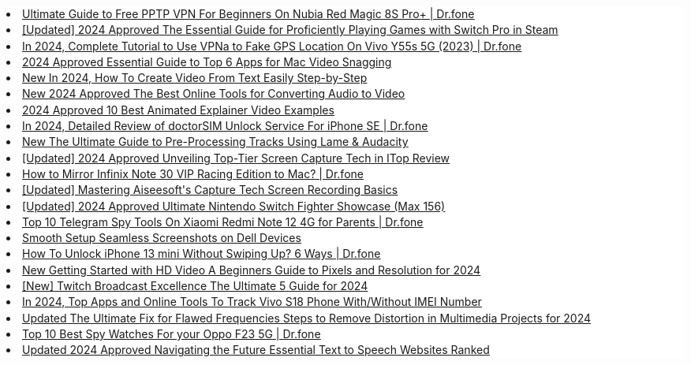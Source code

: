 <li><a href="https://fake-location.techidaily.com/ultimate-guide-to-free-pptp-vpn-for-beginners-on-nubia-red-magic-8s-proplus-drfone-by-drfone-virtual-android/"><u>Ultimate Guide to Free PPTP VPN For Beginners On Nubia Red Magic 8S Pro+ | Dr.fone</u></a></li>
<li><a href="https://video-capture.techidaily.com/updated-2024-approved-the-essential-guide-for-proficiently-playing-games-with-switch-pro-in-steam/"><u>[Updated] 2024 Approved  The Essential Guide for Proficiently Playing Games with Switch Pro in Steam</u></a></li>
<li><a href="https://review-topics.techidaily.com/in-2024-complete-tutorial-to-use-vpna-to-fake-gps-location-on-vivo-y55s-5g-2023-drfone-by-drfone-virtual-android/"><u>In 2024, Complete Tutorial to Use VPNa to Fake GPS Location On Vivo Y55s 5G (2023) | Dr.fone</u></a></li>
<li><a href="https://on-screen-recording.techidaily.com/2024-approved-essential-guide-to-top-6-apps-for-mac-video-snagging/"><u>2024 Approved  Essential Guide to Top 6 Apps for Mac Video Snagging</u></a></li>
<li><a href="https://ai-voice-clone.techidaily.com/new-in-2024-how-to-create-video-from-text-easily-step-by-step/"><u>New In 2024, How To Create Video From Text Easily Step-by-Step</u></a></li>
<li><a href="https://ai-video-apps.techidaily.com/new-2024-approved-the-best-online-tools-for-converting-audio-to-video/"><u>New 2024 Approved The Best Online Tools for Converting Audio to Video</u></a></li>
<li><a href="https://ai-voice-clone.techidaily.com/2024-approved-10-best-animated-explainer-video-examples/"><u>2024 Approved 10 Best Animated Explainer Video Examples</u></a></li>
<li><a href="https://iphone-unlock.techidaily.com/in-2024-detailed-review-of-doctorsim-unlock-service-for-iphone-se-drfone-by-drfone-ios/"><u>In 2024, Detailed Review of doctorSIM Unlock Service For iPhone SE | Dr.fone</u></a></li>
<li><a href="https://voice-adjusting.techidaily.com/new-the-ultimate-guide-to-pre-processing-tracks-using-lame-and-audacity/"><u>New The Ultimate Guide to Pre-Processing Tracks Using Lame & Audacity</u></a></li>
<li><a href="https://screen-recording.techidaily.com/updated-2024-approved-unveiling-top-tier-screen-capture-tech-in-itop-review/"><u>[Updated] 2024 Approved  Unveiling Top-Tier Screen Capture Tech in ITop Review</u></a></li>
<li><a href="https://screen-mirror.techidaily.com/how-to-mirror-infinix-note-30-vip-racing-edition-to-mac-drfone-by-drfone-android/"><u>How to Mirror Infinix Note 30 VIP Racing Edition to Mac? | Dr.fone</u></a></li>
<li><a href="https://screen-mirroring-recording.techidaily.com/updated-mastering-aiseesofts-capture-tech-screen-recording-basics/"><u>[Updated] Mastering Aiseesoft's Capture Tech  Screen Recording Basics</u></a></li>
<li><a href="https://visual-screen-recording.techidaily.com/updated-2024-approved-ultimate-nintendo-switch-fighter-showcase-max-156/"><u>[Updated] 2024 Approved  Ultimate Nintendo Switch Fighter Showcase (Max 156)</u></a></li>
<li><a href="https://android-location-track.techidaily.com/top-10-telegram-spy-tools-on-xiaomi-redmi-note-12-4g-for-parents-drfone-by-drfone-virtual-android/"><u>Top 10 Telegram Spy Tools On Xiaomi Redmi Note 12 4G for Parents | Dr.fone</u></a></li>
<li><a href="https://screen-mirroring-recording.techidaily.com/smooth-setup-seamless-screenshots-on-dell-devices/"><u>Smooth Setup  Seamless Screenshots on Dell Devices</u></a></li>
<li><a href="https://iphone-unlock.techidaily.com/how-to-unlock-iphone-13-mini-without-swiping-up-6-ways-drfone-by-drfone-ios/"><u>How To Unlock iPhone 13 mini Without Swiping Up? 6 Ways | Dr.fone</u></a></li>
<li><a href="https://video-ai-editor.techidaily.com/new-getting-started-with-hd-video-a-beginners-guide-to-pixels-and-resolution-for-2024/"><u>New Getting Started with HD Video A Beginners Guide to Pixels and Resolution for 2024</u></a></li>
<li><a href="https://screen-video-capture.techidaily.com/new-twitch-broadcast-excellence-the-ultimate-5-guide-for-2024/"><u>[New] Twitch Broadcast Excellence  The Ultimate 5 Guide for 2024</u></a></li>
<li><a href="https://unlock-android.techidaily.com/in-2024-top-apps-and-online-tools-to-track-vivo-s18-phone-withwithout-imei-number-by-drfone-android/"><u>In 2024, Top Apps and Online Tools To Track Vivo S18 Phone With/Without IMEI Number</u></a></li>
<li><a href="https://sound-tweaking.techidaily.com/updated-the-ultimate-fix-for-flawed-frequencies-steps-to-remove-distortion-in-multimedia-projects-for-2024/"><u>Updated The Ultimate Fix for Flawed Frequencies Steps to Remove Distortion in Multimedia Projects for 2024</u></a></li>
<li><a href="https://android-location-track.techidaily.com/top-10-best-spy-watches-for-your-oppo-f23-5g-drfone-by-drfone-virtual-android/"><u>Top 10 Best Spy Watches For your Oppo F23 5G | Dr.fone</u></a></li>
<li><a href="https://audio-editing.techidaily.com/updated-2024-approved-navigating-the-future-essential-text-to-speech-websites-ranked/"><u>Updated 2024 Approved Navigating the Future Essential Text to Speech Websites Ranked</u></a></li>